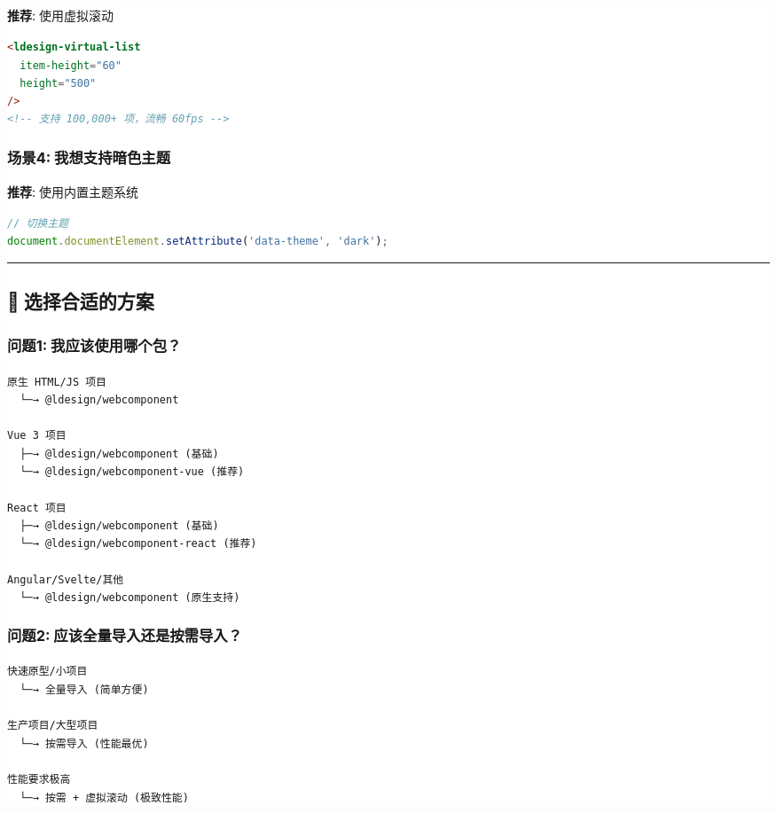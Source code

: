 **推荐**: 使用虚拟滚动

```html
<ldesign-virtual-list
  item-height="60"
  height="500"
/>
<!-- 支持 100,000+ 项，流畅 60fps -->
```

### 场景4: 我想支持暗色主题

**推荐**: 使用内置主题系统

```javascript
// 切换主题
document.documentElement.setAttribute('data-theme', 'dark');
```

---

## 🎯 选择合适的方案

### 问题1: 我应该使用哪个包？

```
原生 HTML/JS 项目
  └─→ @ldesign/webcomponent

Vue 3 项目
  ├─→ @ldesign/webcomponent (基础)
  └─→ @ldesign/webcomponent-vue (推荐)

React 项目
  ├─→ @ldesign/webcomponent (基础)
  └─→ @ldesign/webcomponent-react (推荐)

Angular/Svelte/其他
  └─→ @ldesign/webcomponent (原生支持)
```

### 问题2: 应该全量导入还是按需导入？

```
快速原型/小项目
  └─→ 全量导入 (简单方便)

生产项目/大型项目
  └─→ 按需导入 (性能最优)

性能要求极高
  └─→ 按需 + 虚拟滚动 (极致性能)
```
